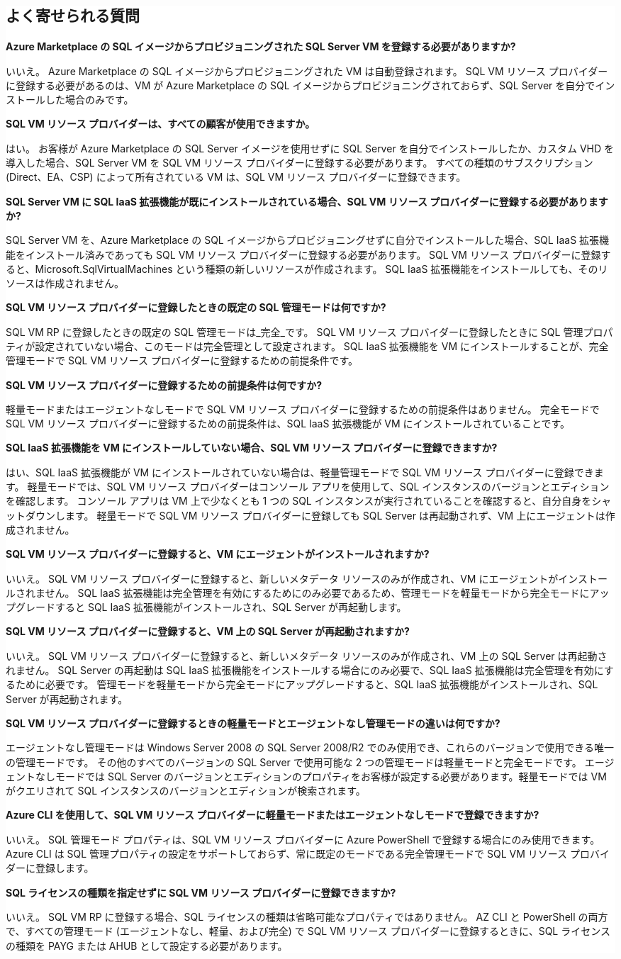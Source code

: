 ## <a name="frequently-asked-questions"></a>よく寄せられる質問 

**Azure Marketplace の SQL イメージからプロビジョニングされた SQL Server VM を登録する必要がありますか?**

いいえ。 Azure Marketplace の SQL イメージからプロビジョニングされた VM は自動登録されます。 SQL VM リソース プロバイダーに登録する必要があるのは、VM が Azure Marketplace の SQL イメージからプロビジョニングされておらず、SQL Server を自分でインストールした場合のみです。

**SQL VM リソース プロバイダーは、すべての顧客が使用できますか。** 

はい。 お客様が Azure Marketplace の SQL Server イメージを使用せずに SQL Server を自分でインストールしたか、カスタム VHD を導入した場合、SQL Server VM を SQL VM リソース プロバイダーに登録する必要があります。 すべての種類のサブスクリプション (Direct、EA、CSP) によって所有されている VM は、SQL VM リソース プロバイダーに登録できます。

**SQL Server VM に SQL IaaS 拡張機能が既にインストールされている場合、SQL VM リソース プロバイダーに登録する必要がありますか?**

SQL Server VM を、Azure Marketplace の SQL イメージからプロビジョニングせずに自分でインストールした場合、SQL IaaS 拡張機能をインストール済みであっても SQL VM リソース プロバイダーに登録する必要があります。 SQL VM リソース プロバイダーに登録すると、Microsoft.SqlVirtualMachines という種類の新しいリソースが作成されます。 SQL IaaS 拡張機能をインストールしても、そのリソースは作成されません。

**SQL VM リソース プロバイダーに登録したときの既定の SQL 管理モードは何ですか?**

SQL VM RP に登録したときの既定の SQL 管理モードは_完全_です。 SQL VM リソース プロバイダーに登録したときに SQL 管理プロパティが設定されていない場合、このモードは完全管理として設定されます。 SQL IaaS 拡張機能を VM にインストールすることが、完全管理モードで SQL VM リソース プロバイダーに登録するための前提条件です。

**SQL VM リソース プロバイダーに登録するための前提条件は何ですか?**

軽量モードまたはエージェントなしモードで SQL VM リソース プロバイダーに登録するための前提条件はありません。 完全モードで SQL VM リソース プロバイダーに登録するための前提条件は、SQL IaaS 拡張機能が VM にインストールされていることです。

**SQL IaaS 拡張機能を VM にインストールしていない場合、SQL VM リソース プロバイダーに登録できますか?**

はい、SQL IaaS 拡張機能が VM にインストールされていない場合は、軽量管理モードで SQL VM リソース プロバイダーに登録できます。 軽量モードでは、SQL VM リソース プロバイダーはコンソール アプリを使用して、SQL インスタンスのバージョンとエディションを確認します。 コンソール アプリは VM 上で少なくとも 1 つの SQL インスタンスが実行されていることを確認すると、自分自身をシャットダウンします。 軽量モードで SQL VM リソース プロバイダーに登録しても SQL Server は再起動されず、VM 上にエージェントは作成されません。

**SQL VM リソース プロバイダーに登録すると、VM にエージェントがインストールされますか?**

いいえ。 SQL VM リソース プロバイダーに登録すると、新しいメタデータ リソースのみが作成され、VM にエージェントがインストールされません。 SQL IaaS 拡張機能は完全管理を有効にするためにのみ必要であるため、管理モードを軽量モードから完全モードにアップグレードすると SQL IaaS 拡張機能がインストールされ、SQL Server が再起動します。

**SQL VM リソース プロバイダーに登録すると、VM 上の SQL Server が再起動されますか?**

いいえ。 SQL VM リソース プロバイダーに登録すると、新しいメタデータ リソースのみが作成され、VM 上の SQL Server は再起動されません。 SQL Server の再起動は SQL IaaS 拡張機能をインストールする場合にのみ必要で、SQL IaaS 拡張機能は完全管理を有効にするために必要です。 管理モードを軽量モードから完全モードにアップグレードすると、SQL IaaS 拡張機能がインストールされ、SQL Server が再起動されます。

**SQL VM リソース プロバイダーに登録するときの軽量モードとエージェントなし管理モードの違いは何ですか?** 

エージェントなし管理モードは Windows Server 2008 の SQL Server 2008/R2 でのみ使用でき、これらのバージョンで使用できる唯一の管理モードです。 その他のすべてのバージョンの SQL Server で使用可能な 2 つの管理モードは軽量モードと完全モードです。 エージェントなしモードでは SQL Server のバージョンとエディションのプロパティをお客様が設定する必要があります。軽量モードでは VM がクエリされて SQL インスタンスのバージョンとエディションが検索されます。

**Azure CLI を使用して、SQL VM リソース プロバイダーに軽量モードまたはエージェントなしモードで登録できますか?**

いいえ。 SQL 管理モード プロパティは、SQL VM リソース プロバイダーに Azure PowerShell で登録する場合にのみ使用できます。 Azure CLI は SQL 管理プロパティの設定をサポートしておらず、常に既定のモードである完全管理モードで SQL VM リソース プロバイダーに登録します。

**SQL ライセンスの種類を指定せずに SQL VM リソース プロバイダーに登録できますか?**

いいえ。 SQL VM RP に登録する場合、SQL ライセンスの種類は省略可能なプロパティではありません。 AZ CLI と PowerShell の両方で、すべての管理モード (エージェントなし、軽量、および完全) で SQL VM リソース プロバイダーに登録するときに、SQL ライセンスの種類を PAYG または AHUB として設定する必要があります。
